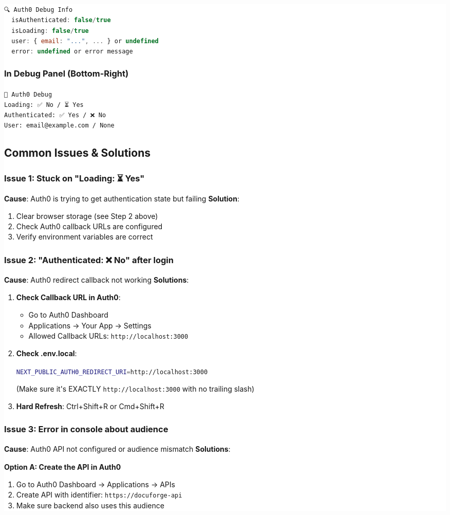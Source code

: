 ```javascript
🔍 Auth0 Debug Info
  isAuthenticated: false/true
  isLoading: false/true
  user: { email: "...", ... } or undefined
  error: undefined or error message
```

### In Debug Panel (Bottom-Right)

```
🔐 Auth0 Debug
Loading: ✅ No / ⏳ Yes
Authenticated: ✅ Yes / ❌ No
User: email@example.com / None
```

## Common Issues & Solutions

### Issue 1: Stuck on "Loading: ⏳ Yes"

**Cause**: Auth0 is trying to get authentication state but failing
**Solution**:

1. Clear browser storage (see Step 2 above)
2. Check Auth0 callback URLs are configured
3. Verify environment variables are correct

### Issue 2: "Authenticated: ❌ No" after login

**Cause**: Auth0 redirect callback not working
**Solutions**:

1. **Check Callback URL in Auth0**:
   - Go to Auth0 Dashboard
   - Applications → Your App → Settings
   - Allowed Callback URLs: `http://localhost:3000`
2. **Check .env.local**:

   ```bash
   NEXT_PUBLIC_AUTH0_REDIRECT_URI=http://localhost:3000
   ```

   (Make sure it's EXACTLY `http://localhost:3000` with no trailing slash)

3. **Hard Refresh**: Ctrl+Shift+R or Cmd+Shift+R

### Issue 3: Error in console about audience

**Cause**: Auth0 API not configured or audience mismatch
**Solutions**:

**Option A: Create the API in Auth0**

1. Go to Auth0 Dashboard → Applications → APIs
2. Create API with identifier: `https://docuforge-api`
3. Make sure backend also uses this audience
